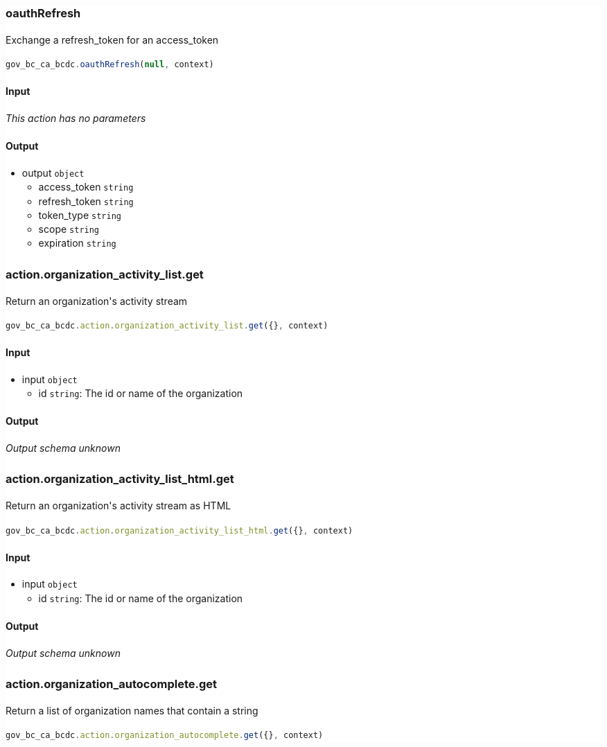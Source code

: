 ### oauthRefresh
Exchange a refresh_token for an access_token


```js
gov_bc_ca_bcdc.oauthRefresh(null, context)
```

#### Input
*This action has no parameters*

#### Output
* output `object`
  * access_token `string`
  * refresh_token `string`
  * token_type `string`
  * scope `string`
  * expiration `string`

### action.organization_activity_list.get
Return an organization's activity stream


```js
gov_bc_ca_bcdc.action.organization_activity_list.get({}, context)
```

#### Input
* input `object`
  * id `string`: The id or name of the organization

#### Output
*Output schema unknown*

### action.organization_activity_list_html.get
Return an organization's activity stream as HTML


```js
gov_bc_ca_bcdc.action.organization_activity_list_html.get({}, context)
```

#### Input
* input `object`
  * id `string`: The id or name of the organization

#### Output
*Output schema unknown*

### action.organization_autocomplete.get
Return a list of organization names that contain a string


```js
gov_bc_ca_bcdc.action.organization_autocomplete.get({}, context)
```
